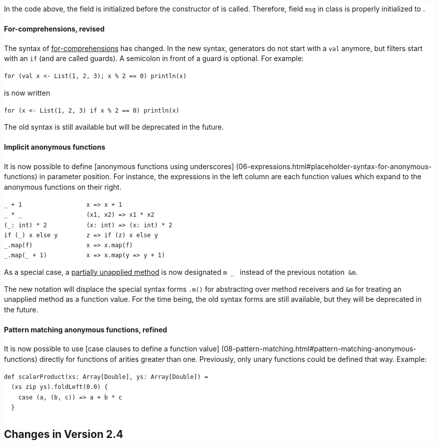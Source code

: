 In the code above, the field is initialized before the constructor of is
called. Therefore, field `msg` in class is properly initialized to .

#### For-comprehensions, revised

The syntax of [for-comprehensions](06-expressions.html#for-comprehensions-and-for-loops)
has changed.
In the new syntax, generators do not start with a `val` anymore, but filters
start with an `if` (and are called guards).
A semicolon in front of a guard is optional. For example:

    for (val x <- List(1, 2, 3); x % 2 == 0) println(x)

is now written

    for (x <- List(1, 2, 3) if x % 2 == 0) println(x)

The old syntax is still available but will be deprecated in the future.

#### Implicit anonymous functions

It is now possible to define [anonymous functions using underscores]
(06-expressions.html#placeholder-syntax-for-anonymous-functions) in
parameter position. For instance, the expressions in the left column
are each function values which expand to the anonymous functions on
their right.

    _ + 1                  x => x + 1
    _ * _                  (x1, x2) => x1 * x2
    (_: int) * 2           (x: int) => (x: int) * 2
    if (_) x else y        z => if (z) x else y
    _.map(f)               x => x.map(f)
    _.map(_ + 1)           x => x.map(y => y + 1)

As a special case, a [partially unapplied method](06-expressions.html#method-values)
is now designated `m _`   instead of the previous notation  `&m`.

The new notation will displace the special syntax forms `.m()` for
abstracting over method receivers and `&m` for treating an unapplied
method as a function value. For the time being, the old syntax forms are
still available, but they will be deprecated in the future.

#### Pattern matching anonymous functions, refined

It is now possible to use [case clauses to define a function value]
(08-pattern-matching.html#pattern-matching-anonymous-functions)
directly for functions of arities greater than one. Previously, only
unary functions could be defined that way. Example:

    def scalarProduct(xs: Array[Double], ys: Array[Double]) =
      (xs zip ys).foldLeft(0.0) {
        case (a, (b, c)) => a + b * c
      }

## Changes in Version 2.4
